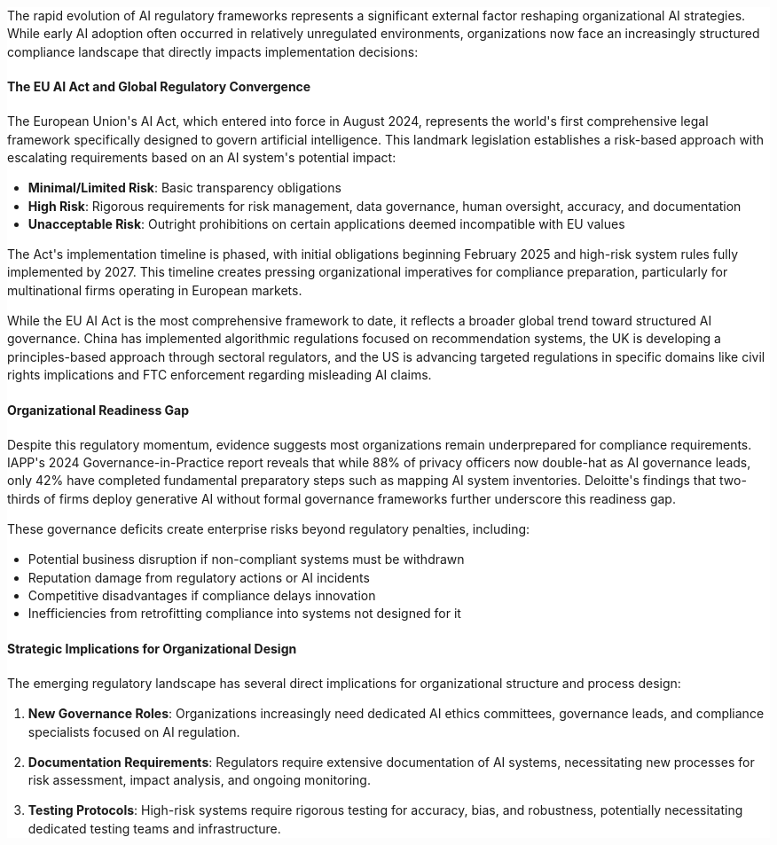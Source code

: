 The rapid evolution of AI regulatory frameworks represents a significant external factor reshaping organizational AI strategies. While early AI adoption often occurred in relatively unregulated environments, organizations now face an increasingly structured compliance landscape that directly impacts implementation decisions:

#### The EU AI Act and Global Regulatory Convergence

The European Union's AI Act, which entered into force in August 2024, represents the world's first comprehensive legal framework specifically designed to govern artificial intelligence. This landmark legislation establishes a risk-based approach with escalating requirements based on an AI system's potential impact:

- **Minimal/Limited Risk**: Basic transparency obligations
- **High Risk**: Rigorous requirements for risk management, data governance, human oversight, accuracy, and documentation
- **Unacceptable Risk**: Outright prohibitions on certain applications deemed incompatible with EU values

The Act's implementation timeline is phased, with initial obligations beginning February 2025 and high-risk system rules fully implemented by 2027. This timeline creates pressing organizational imperatives for compliance preparation, particularly for multinational firms operating in European markets.

While the EU AI Act is the most comprehensive framework to date, it reflects a broader global trend toward structured AI governance. China has implemented algorithmic regulations focused on recommendation systems, the UK is developing a principles-based approach through sectoral regulators, and the US is advancing targeted regulations in specific domains like civil rights implications and FTC enforcement regarding misleading AI claims.

#### Organizational Readiness Gap

Despite this regulatory momentum, evidence suggests most organizations remain underprepared for compliance requirements. IAPP's 2024 Governance-in-Practice report reveals that while 88% of privacy officers now double-hat as AI governance leads, only 42% have completed fundamental preparatory steps such as mapping AI system inventories. Deloitte's findings that two-thirds of firms deploy generative AI without formal governance frameworks further underscore this readiness gap.

These governance deficits create enterprise risks beyond regulatory penalties, including:

- Potential business disruption if non-compliant systems must be withdrawn
- Reputation damage from regulatory actions or AI incidents
- Competitive disadvantages if compliance delays innovation
- Inefficiencies from retrofitting compliance into systems not designed for it

#### Strategic Implications for Organizational Design

The emerging regulatory landscape has several direct implications for organizational structure and process design:

1. **New Governance Roles**: Organizations increasingly need dedicated AI ethics committees, governance leads, and compliance specialists focused on AI regulation.

2. **Documentation Requirements**: Regulators require extensive documentation of AI systems, necessitating new processes for risk assessment, impact analysis, and ongoing monitoring.

3. **Testing Protocols**: High-risk systems require rigorous testing for accuracy, bias, and robustness, potentially necessitating dedicated testing teams and infrastructure.
